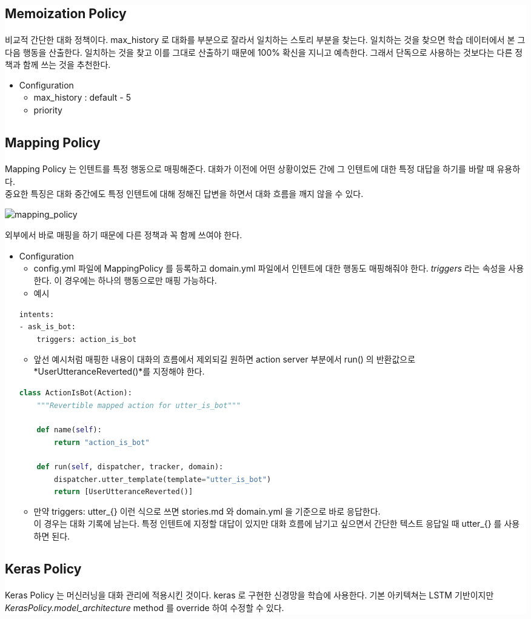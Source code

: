 ## Memoization Policy

비교적 간단한 대화 정책이다. max_history 로 대화를 부분으로 잘라서 일치하는 스토리 부분을 찾는다.
일치하는 것을 찾으면 학습 데이터에서 본 그 다음 행동을 산출한다.
일치하는 것을 찾고 이를 그대로 산출하기 때문에 100% 확신을 지니고 예측한다. 
그래서 단독으로 사용하는 것보다는 다른 정책과 함께 쓰는 것을 추천한다.

* Configuration
    * max_history : default - 5
    * priority

## Mapping Policy

Mapping Policy 는 인텐트를 특정 행동으로 매핑해준다. 대화가 이전에 어떤 상황이었든 간에
그 인텐트에 대한 특정 대답을 하기를 바랄 때 유용하다.   
중요한 특징은 대화 중간에도 특정 인텐트에 대해 정해진 답변을 하면서 대화 흐름을 깨지 않을 수 있다.

![mapping_policy](https://liger82.github.io/assets/img/post/20200611-rasa-episode78/mappingpolicy.png)

외부에서 바로 매핑을 하기 때문에 다른 정책과 꼭 함께 쓰여야 한다.

* Configuration
    * config.yml 파일에 MappingPolicy 를 등록하고 domain.yml 파일에서 인텐트에 대한 행동도
    매핑해줘야 한다. *triggers* 라는 속성을 사용한다. 이 경우에는 하나의 행동으로만 매핑 가능하다.
    * 예시
    ```
    intents:
    - ask_is_bot:
        triggers: action_is_bot
    ```
    * 앞선 예시처럼 매핑한 내용이 대화의 흐름에서 제외되길 원하면 action server 부분에서 
    run() 의 반환값으로 *UserUtteranceReverted()*를 지정해야 한다.  
    ```python
    class ActionIsBot(Action):
        """Revertible mapped action for utter_is_bot"""
        
        def name(self):
            return "action_is_bot"
        
        def run(self, dispatcher, tracker, domain):
            dispatcher.utter_template(template="utter_is_bot")
            return [UserUtteranceReverted()]
    ```
    * 만약 triggers: utter_{} 이런 식으로 쓰면 stories.md 와 domain.yml 을 기준으로 바로 응답한다.  
    이 경우는 대화 기록에 남는다. 특정 인텐트에 지정할 대답이 있지만 대화 흐름에 남기고 싶으면서 간단한 텍스트 응답일 때
    utter_{} 를 사용하면 된다.


## Keras Policy

Keras Policy 는 머신러닝을 대화 관리에 적용시킨 것이다. 
keras 로 구현한 신경망을 학습에 사용한다. 기본 아키텍쳐는 LSTM 기반이지만 
*KerasPolicy.model_architecture* method 를 override 하여 수정할 수 있다.
